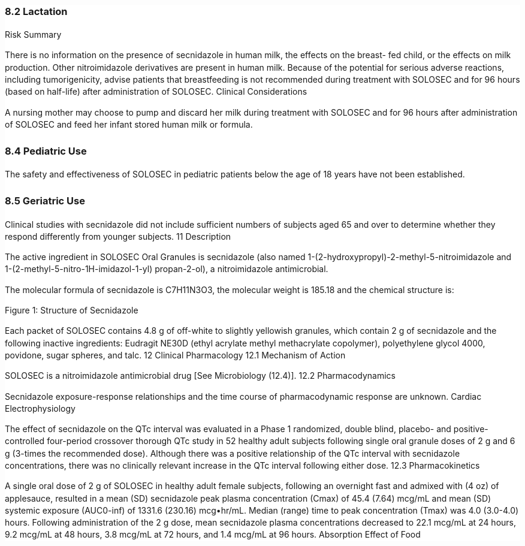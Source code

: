 
### 8.2 Lactation
Risk Summary

There is no information on the presence of secnidazole in human milk, the effects on the breast- fed child, or the effects on milk production. Other nitroimidazole derivatives are present in human milk. Because of the potential for serious adverse reactions, including tumorigenicity, advise patients that breastfeeding is not recommended during treatment with SOLOSEC and for 96 hours (based on half-life) after administration of SOLOSEC.
Clinical Considerations

A nursing mother may choose to pump and discard her milk during treatment with SOLOSEC and for 96 hours after administration of SOLOSEC and feed her infant stored human milk or formula.


### 8.4 Pediatric Use

The safety and effectiveness of SOLOSEC in pediatric patients below the age of 18 years have not been established.


### 8.5 Geriatric Use

Clinical studies with secnidazole did not include sufficient numbers of subjects aged 65 and over to determine whether they respond differently from younger subjects.
11 Description

The active ingredient in SOLOSEC Oral Granules is secnidazole (also named 1-(2-hydroxypropyl)-2-methyl-5-nitroimidazole and 1-(2-methyl-5-nitro-1H-imidazol-1-yl) propan-2-ol), a nitroimidazole antimicrobial.

The molecular formula of secnidazole is C7H11N3O3, the molecular weight is 185.18 and the chemical structure is:

Figure 1: Structure of Secnidazole

Each packet of SOLOSEC contains 4.8 g of off-white to slightly yellowish granules, which contain 2 g of secnidazole and the following inactive ingredients: Eudragit NE30D (ethyl acrylate methyl methacrylate copolymer), polyethylene glycol 4000, povidone, sugar spheres, and talc.
12 Clinical Pharmacology
12.1 Mechanism of Action

SOLOSEC is a nitroimidazole antimicrobial drug [See Microbiology (12.4)].
12.2 Pharmacodynamics

Secnidazole exposure-response relationships and the time course of pharmacodynamic response are unknown.
Cardiac Electrophysiology

The effect of secnidazole on the QTc interval was evaluated in a Phase 1 randomized, double blind, placebo- and positive-controlled four-period crossover thorough QTc study in 52 healthy adult subjects following single oral granule doses of 2 g and 6 g (3-times the recommended dose). Although there was a positive relationship of the QTc interval with secnidazole concentrations, there was no clinically relevant increase in the QTc interval following either dose.
12.3 Pharmacokinetics

A single oral dose of 2 g of SOLOSEC in healthy adult female subjects, following an overnight fast and admixed with (4 oz) of applesauce, resulted in a mean (SD) secnidazole peak plasma concentration (Cmax) of 45.4 (7.64) mcg/mL and mean (SD) systemic exposure (AUC0-inf) of 1331.6 (230.16) mcg•hr/mL. Median (range) time to peak concentration (Tmax) was 4.0 (3.0-4.0) hours. Following administration of the 2 g dose, mean secnidazole plasma concentrations decreased to 22.1 mcg/mL at 24 hours, 9.2 mcg/mL at 48 hours, 3.8 mcg/mL at 72 hours, and 1.4 mcg/mL at 96 hours.
Absorption
Effect of Food
